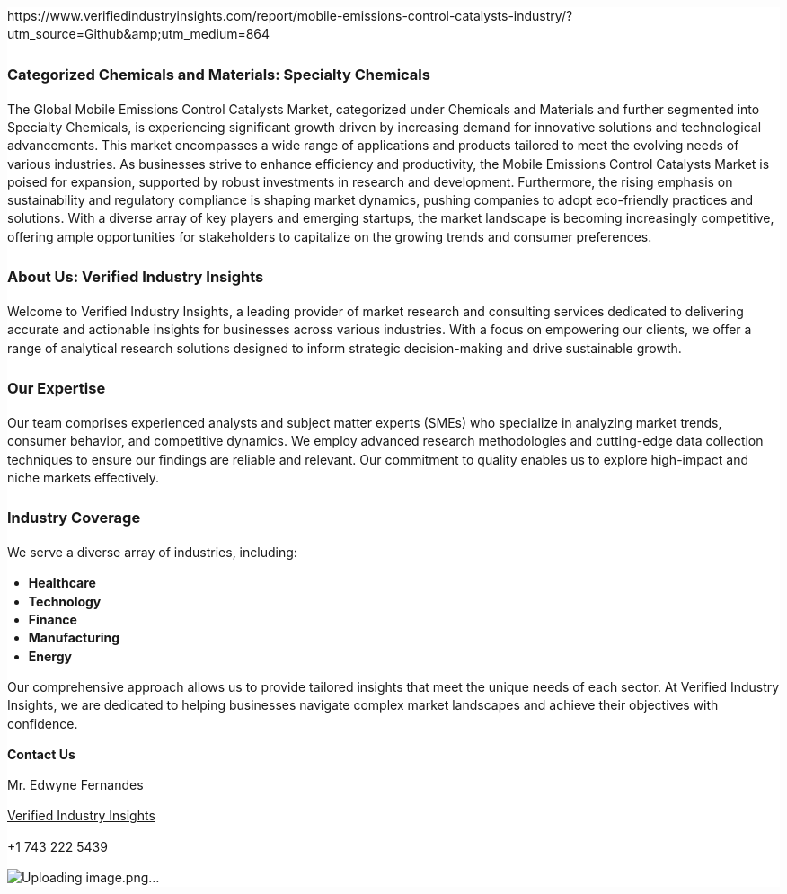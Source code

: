 </strong><a href="https://www.verifiedindustryinsights.com/report/mobile-emissions-control-catalysts-industry/?utm_source=Github&amp;utm_medium=864">https://www.verifiedindustryinsights.com/report/mobile-emissions-control-catalysts-industry/?utm_source=Github&amp;utm_medium=864</a>&nbsp;</p><h3>Categorized Chemicals and Materials: Specialty Chemicals </h3><p>The Global Mobile Emissions Control Catalysts Market, categorized under Chemicals and Materials and further segmented into Specialty Chemicals, is experiencing significant growth driven by increasing demand for innovative solutions and technological advancements. This market encompasses a wide range of applications and products tailored to meet the evolving needs of various industries. As businesses strive to enhance efficiency and productivity, the Mobile Emissions Control Catalysts Market is poised for expansion, supported by robust investments in research and development. Furthermore, the rising emphasis on sustainability and regulatory compliance is shaping market dynamics, pushing companies to adopt eco-friendly practices and solutions. With a diverse array of key players and emerging startups, the market landscape is becoming increasingly competitive, offering ample opportunities for stakeholders to capitalize on the growing trends and consumer preferences.</p><h3>About Us: Verified Industry Insights</h3><p>Welcome to Verified Industry Insights, a leading provider of market research and consulting services dedicated to delivering accurate and actionable insights for businesses across various industries. With a focus on empowering our clients, we offer a range of analytical research solutions designed to inform strategic decision-making and drive sustainable growth.</p><h3>Our Expertise</h3><p>Our team comprises experienced analysts and subject matter experts (SMEs) who specialize in analyzing market trends, consumer behavior, and competitive dynamics. We employ advanced research methodologies and cutting-edge data collection techniques to ensure our findings are reliable and relevant. Our commitment to quality enables us to explore high-impact and niche markets effectively.</p><h3>Industry Coverage</h3><p>We serve a diverse array of industries, including:</p><ul><li><strong>Healthcare</strong></li><li><strong>Technology</strong></li><li><strong>Finance</strong></li><li><strong>Manufacturing</strong></li><li><strong>Energy</strong></li></ul><p>Our comprehensive approach allows us to provide tailored insights that meet the unique needs of each sector. At Verified Industry Insights, we are dedicated to helping businesses navigate complex market landscapes and achieve their objectives with confidence.</p><p><strong>Contact Us</strong></p><p>Mr. Edwyne Fernandes</p><p><a href="https://www.verifiedindustryinsights.com/">Verified Industry Insights</a></p><p>+1 743 222 5439</p>
![Uploading image.png…]()
